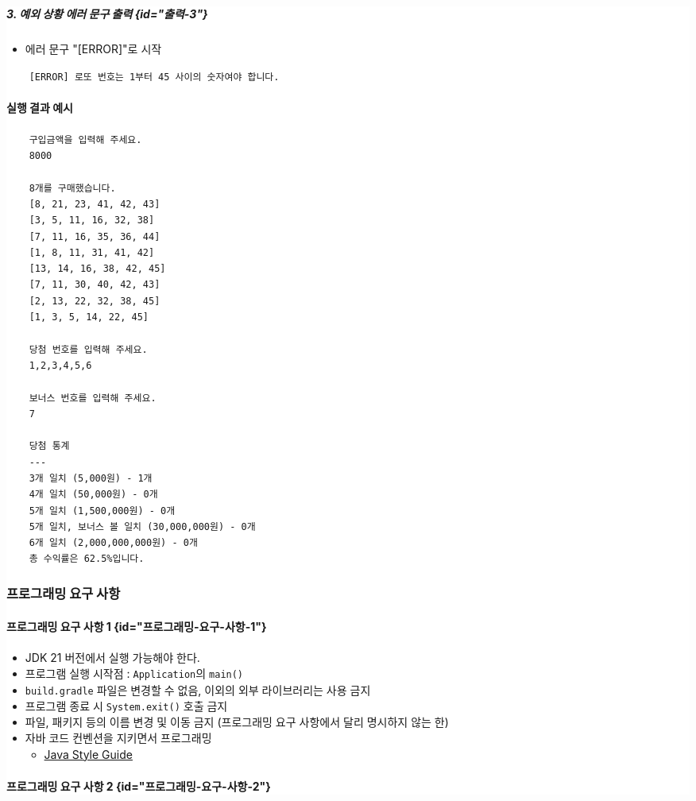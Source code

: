 ##### 3. 예외 상황 에러 문구 출력 {id="출력-3"}

- 에러 문구 "[ERROR]"로 시작

```Console
	[ERROR] 로또 번호는 1부터 45 사이의 숫자여야 합니다.
```

#### 실행 결과 예시

```Console
	구입금액을 입력해 주세요.
	8000
	
	8개를 구매했습니다.
	[8, 21, 23, 41, 42, 43]
	[3, 5, 11, 16, 32, 38]
	[7, 11, 16, 35, 36, 44]
	[1, 8, 11, 31, 41, 42]
	[13, 14, 16, 38, 42, 45]
	[7, 11, 30, 40, 42, 43]
	[2, 13, 22, 32, 38, 45]
	[1, 3, 5, 14, 22, 45]
	
	당첨 번호를 입력해 주세요.
	1,2,3,4,5,6
	
	보너스 번호를 입력해 주세요.
	7
	
	당첨 통계
	---
	3개 일치 (5,000원) - 1개
	4개 일치 (50,000원) - 0개
	5개 일치 (1,500,000원) - 0개
	5개 일치, 보너스 볼 일치 (30,000,000원) - 0개
	6개 일치 (2,000,000,000원) - 0개
	총 수익률은 62.5%입니다.
```

### 프로그래밍 요구 사항

#### 프로그래밍 요구 사항 1 {id="프로그래밍-요구-사항-1"}

- JDK 21 버전에서 실행 가능해야 한다.
- 프로그램 실행 시작점 : `Application`의 `main()`
- `build.gradle` 파일은 변경할 수 없음, 이외의 외부 라이브러리는 사용 금지
- 프로그램 종료 시 `System.exit()` 호출 금지
- 파일, 패키지 등의 이름 변경 및 이동 금지 (프로그래밍 요구 사항에서 달리 명시하지 않는 한)
- 자바 코드 컨벤션을 지키면서 프로그래밍
    - [Java Style Guide](https://github.com/woowacourse/woowacourse-docs/blob/main/styleguide/java)

#### 프로그래밍 요구 사항 2 {id="프로그래밍-요구-사항-2"}
